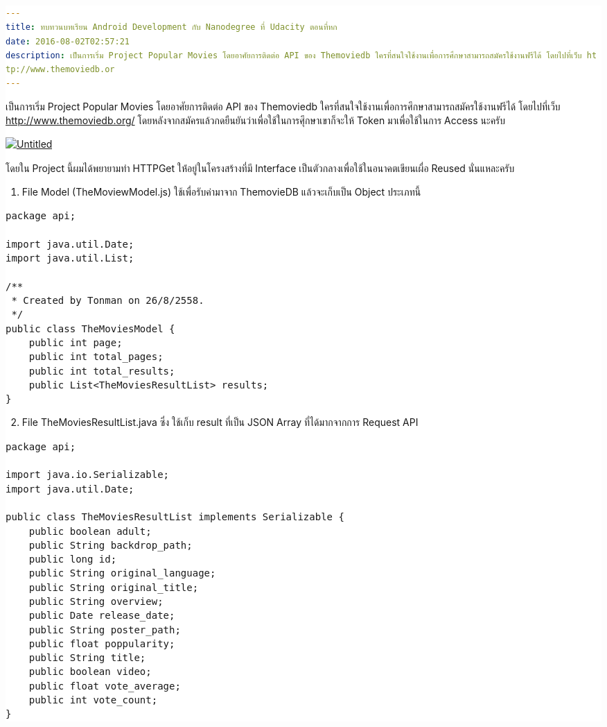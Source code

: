```yaml
---
title: ทบทวนบทเรียน Android Development กับ Nanodegree ที่ Udacity ตอนที่หก
date: 2016-08-02T02:57:21
description: เป็นการเริ่ม Project Popular Movies โดยอาศัยการติดต่อ API ของ Themoviedb ใครที่สนใจใช้งานเพื่อการศึกษาสามารถสมัครใช้งานฟรีได้ โดยไปที่เว็บ http://www.themoviedb.or
---
```


เป็นการเริ่ม Project Popular Movies โดยอาศัยการติดต่อ API ของ Themoviedb ใครที่สนใจใช้งานเพื่อการศึกษาสามารถสมัครใช้งานฟรีได้ โดยไปที่เว็บ <a href="http://www.themoviedb.org/">http://www.themoviedb.org/</a> โดยหลังจากสมัครแล้วกดยืนยันว่าเพื่อใช้ในการศุึกษาเขาก็จะให้ Token มาเพื่อใช้ในการ Access นะครับ

<a href="http://www.greanapp.com/wp-content/uploads/2015/09/Untitled.png"><img src="http://www.greanapp.com/wp-content/uploads/2015/09/Untitled.png" alt="Untitled" width="996" height="604" class="alignnone size-full wp-image-531" /></a>

โดยใน Project นี้ผมได้พยายามทำ HTTPGet ให้่อยู่ในโครงสร้างที่มี Interface เป็นตัวกลางเพื่อใช้ในอนาคตเขียนเผื่อ Reused นั่นแหละครับ

1. File Model (TheMoviewModel.js) ใช้เพื่อรับค่ามาจาก ThemovieDB แล้วจะเก็บเป็น Object ประเภทนี้
 
<pre class="lang:default decode:true " >package api;

import java.util.Date;
import java.util.List;

/**
 * Created by Tonman on 26/8/2558.
 */
public class TheMoviesModel {
    public int page;
    public int total_pages;
    public int total_results;
    public List&lt;TheMoviesResultList&gt; results;
}
</pre> 

2. File TheMoviesResultList.java ซึ่ง ใช้เก็บ result ที่เป็น JSON Array ที่ได้มากจากการ Request API
 
<pre class="lang:default decode:true " >package api;

import java.io.Serializable;
import java.util.Date;

public class TheMoviesResultList implements Serializable {
    public boolean adult;
    public String backdrop_path;
    public long id;
    public String original_language;
    public String original_title;
    public String overview;
    public Date release_date;
    public String poster_path;
    public float poppularity;
    public String title;
    public boolean video;
    public float vote_average;
    public int vote_count;
}
</pre> 
